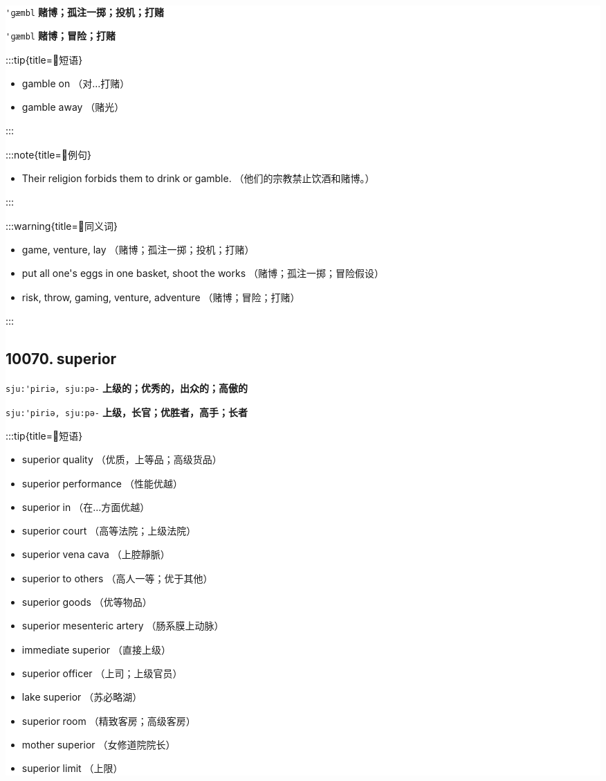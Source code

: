`'ɡæmbl`  **赌博；孤注一掷；投机；打赌**

`'ɡæmbl`  **赌博；冒险；打赌**

:::tip{title=🤩短语}

- gamble on （对…打赌）

- gamble away （赌光）

:::

:::note{title=🎤例句}

- Their religion forbids them to drink or gamble. （他们的宗教禁止饮酒和赌博。）

:::

:::warning{title=🤔同义词}

- game, venture, lay （赌博；孤注一掷；投机；打赌）

- put all one's eggs in one basket, shoot the works （赌博；孤注一掷；冒险假设）

- risk, throw, gaming, venture, adventure （赌博；冒险；打赌）

:::


## 10070. superior

`sju:'piriə, sju:pə-`  **上级的；优秀的，出众的；高傲的**

`sju:'piriə, sju:pə-`  **上级，长官；优胜者，高手；长者**

:::tip{title=🤩短语}

- superior quality （优质，上等品；高级货品）

- superior performance （性能优越）

- superior in （在…方面优越）

- superior court （高等法院；上级法院）

- superior vena cava （上腔靜脈）

- superior to others （高人一等；优于其他）

- superior goods （优等物品）

- superior mesenteric artery （肠系膜上动脉）

- immediate superior （直接上级）

- superior officer （上司；上级官员）

- lake superior （苏必略湖）

- superior room （精致客房；高级客房）

- mother superior （女修道院院长）

- superior limit （上限）
